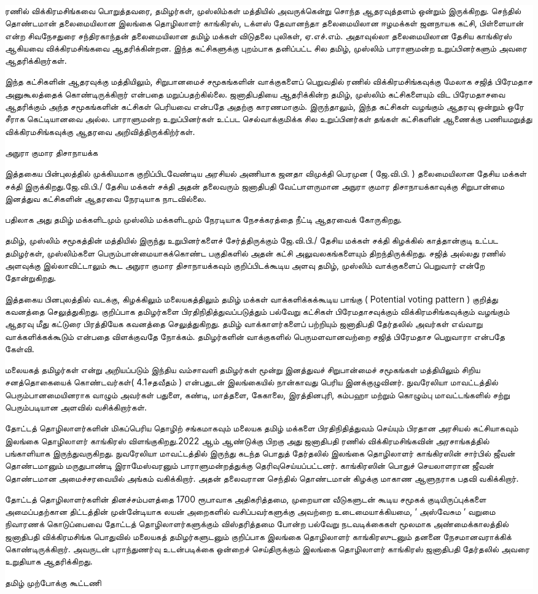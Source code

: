 ரணில் விக்கிரமசிங்கவை பொறுத்தவரை, தமிழர்கள்,  முஸ்லிம்கள் மத்தியில் அவருக்கென்று சொந்த ஆதரவுத்தளம் ஒன்றும்  இருக்கிறது.  செந்தில் தொண்டமான் தலைமையிலான இலங்கை தொழிலாளர் காங்கிரஸ், டக்ளஸ் தேவானந்தா தலைமையிலான ஈழமக்கள் ஜனநாயக கட்சி, பிள்ளையான் என்ற சிவநேசதுரை சந்திரகாந்தன் தலைமையிலான தமிழ் மக்கள் விடுதலை புலிகள், ஏ.எச்.எம். அதாவுல்லா தலைமையிலான தேசிய காங்கிரஸ் ஆகியவை விக்கிரமசிங்கவை ஆதரிக்கின்றன. இந்த கட்சிகளுக்கு புறம்பாக தனிப்பட்ட  சில தமிழ், முஸ்லிம் பாராளுமன்ற உறுப்பினர்களும்  அவரை ஆதரிக்கிறார்கள்.

இந்த கட்சிகளின்  ஆதரவுக்கு மத்தியிலும், சிறுபானமைச் சமூகங்களின் வாக்குகளைப் பெறுவதில் ரணில் விக்கிரமசிங்கவுக்கு மேலாக சஜித் பிரேமதாச அனுகூலத்தைக் கொண்டிருக்கிறார் என்பதை மறுப்பதற்கில்லை. ஜனாதிபதியை ஆதரிக்கின்ற தமிழ், முஸ்லிம் கட்சிகளையும் விட பிரேமதாசவை ஆதரிக்கும் அந்த சமூகங்களின் கட்சிகள் பெரியவை என்பதே அதற்கு காரணமாகும். இருந்தாலும், இந்த கட்சிகள் வழங்கும் ஆதரவு ஒன்றும்  ஒரே சீராக  கெட்டியானவை அல்ல. பாராளுமன்ற உறுப்பினர்கள் உட்பட செல்வாக்குமிக்க சில உறுப்பினர்கள் தங்கள் கட்சிகளின் ஆணைக்கு பணியமறுத்து விக்கிரமசிங்கவுக்கு ஆதரவை அறிவித்திருக்கிற்ர்கள்.

அநுரா குமார திசாநாயக்க

இத்தகைய பின்புலத்தில் முக்கியமாக குறிப்பிடவேண்டிய அரசியல் அணியாக  ஜனதா விமுக்தி பெரமுன ( ஜே.வி.பி. ) தலைமையிலான  தேசிய மக்கள் சக்தி இருக்கிறது.ஜே.வி.பி./ தேசிய மக்கள் சக்தி அதன் தலைவரும் ஜனாதிபதி வேட்பாளருமான அநுரா குமார திசாநாயக்காவுக்கு சிறுபான்மை இனத்துவ கட்சிகளின் ஆதரவை நேரடியாக நாடவில்லை.

பதிலாக அது  தமிழ் மக்களிடமும் முஸ்லிம் மக்களிடமும் நேரடியாக நேசக்கரத்தை நீட்டி ஆதரவைக் கோருகிறது.

தமிழ், முஸ்லிம் சமூகத்தின் மத்தியில் இருந்து உறுபினர்களைச் சேர்த்திருக்கும் ஜே.வி.பி./  தேசிய மக்கள் சக்தி கிழக்கில் காத்தான்குடி உட்பட தமிழர்கள், முஸ்லிம்களை பெரும்பான்மையாகக்கொண்ட பகுதிகளில் அதன் கட்சி அலுவலகங்களையும் திறந்திருக்கிறது. சஜித் அல்லது ரணில் அளவுக்கு இல்லாவிட்டாலும் கூட அநுரா குமார திசாநாயக்கவும் குறிப்பிடக்கூடிய அளவு தமிழ், முஸ்லிம் வாக்குகளைப் பெறுவார் என்றே தோன்றுகிறது.

இத்தகைய பினபுலத்தில் வடக்கு, கிழக்கிலும் மலையகத்திலும் தமிழ் மக்கள் வாக்களிக்கக்கூடிய பாங்கு ( Potential voting pattern ) குறித்து கவனத்தை செலுத்துகிறது. குறிப்பாக தமிழர்களை பிரதிநிதித்துவப்படுத்தும் பல்வேறு கட்சிகள் பிரேமதாசவுக்கும் விக்கிரமசிங்கவுக்கும் வழங்கும் ஆதரவு மீது கட்டுரை பிரத்தியேக கவனத்தை செலுத்துகிறது. தமிழ் வாக்காளர்களைப் பற்றியும் ஜனாதிபதி தேர்தலில் அவர்கள் எவ்வாறு வாக்களிக்கக்கூடும் என்பதை விளக்குவதே நோக்கம்.  தமிழர்களின் வாக்குகளில் பெருமளவானவற்றை சஜித் பிரேமதாச பெறுவாரா என்பதே கேள்வி.

மலையகத் தமிழர்கள் என்று அறியப்படும் இந்திய வம்சாவளி தமிழர்கள் மூன்று இனத்துவச் சிறுபான்மைச் சமூகங்கள் மத்தியிலும் சிறிய சனத்தொகையைக் கொண்டவர்கள்( 4.1சதவீதம் ) என்பதுடன் இலங்கையில் நான்காவது பெரிய இனக்குழுவினர். நுவரேலியா மாவட்டத்தில் பெரும்பானமையினராக வாழும் அவர்கள் பதுளை, கண்டி, மாத்தளை,  கேகாலை, இரத்தினபுரி, கம்பஹா மற்றும் கொழும்பு மாவட்டங்களில் சற்று பெரும்படியான அளவில் வசிக்கிறார்கள்.

தோட்டத் தொழிலாளர்களின் மிகப்பெரிய தொழிற் சங்கமாகவும் மலையக தமிழ் மக்களை பிரதிநிதித்துவம் செய்யும் பிரதான அரசியல் கட்சியாகவும் இலங்கை தொழிலாளர் காங்கிரஸ் விளங்குகிறது.2022 ஆம் ஆண்டுக்கு பிறகு அது ஜனாதிபதி ரணில் விக்கிரமசிங்கவின் அரசாங்கத்தில் பங்காளியாக இருந்துவருகிறது. நுவரேலியா மாவட்டத்தில் இருந்து கடந்த பொதுத் தேர்தலில் இலங்கை தொழிலாளர் காங்கிரஸின் சார்பில் ஜீவன் தொண்டமானும் மருதுபாண்டி இராமேஸ்வரனும் பாராளுமன்றத்துக்கு தெரிவுசெய்யப்பட்டனர். காங்கிரஸின் பொதுச் செயலாளரான ஜீவன் தொண்டமான அமைச்சரவையில் அங்கம் வகிக்கிறார். அதன் தலைவரான செந்தில் தொண்டமான் கிழக்கு மாகாண ஆளுநராக பதவி வகிக்கிறார்.

தோட்டத் தொழிலாளர்களின் தினச்சம்பளத்தை 1700 ரூபாவாக அதிகரித்தமை, முறையான வீடுகளுடன் கூடிய சமூகக் குடியிருப்புக்களை அமைப்பதற்கான திட்டத்தின் முன்னே்டியாக லயன் அறைகளில் வசிப்பவர்களுக்கு அவற்றை உடைமையாக்கியமை, ‘ அஸ்வேசும ‘ வறுமை நிவாரணக் கொடுப்பைவை தோட்டத் தொழிலாளர்களுக்கும் விஸ்தரித்தமை போன்ற பல்வேறு நடவடிக்கைகள் மூலமாக அண்மைக்காலத்தில் ஜனாதிபதி விக்கிரமசிங்க பொதுவில் மலையகத் தமிழர்களுடனும் குறிப்பாக இலங்கை தொழிலாளர் காங்கிரஸுடனும் தனனை நேசமானவராக்கிக் கொண்டிருக்கிறார். அவருடன் புராந்துணர்வு உடன்படிக்கை ஒன்றைச் செய்திருக்கும் இலங்கை தொழிலாளர் காங்கிரஸ் ஜனாதிபதி தேர்தலில் அவரை உறுதியாக ஆதரிக்கிறது.

தமிழ் முற்போக்கு கூட்டணி
